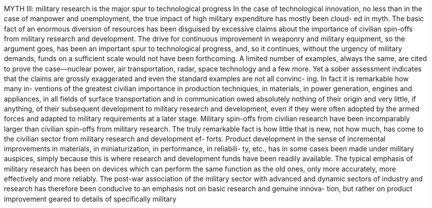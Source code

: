 MYTH Ill: military 
research is 
the major spur 
to technological 
progress 
In the case of technological innovation, 
no less than in the case of manpower and 
unemployment, the true impact of high 
military expenditure has mostly been cloud- 
ed in myth. The basic fact of an enormous 
diversion of resources has been disguised 
by excessive claims about the importance 
of civilian spin-offs from military research 
and development. 
The drive for continuous improvement in 
weaponry and military equipment, so the 
argument goes, has been an important 
spur to technological progress, and, so it 
continues, without the urgency of military 
demands, funds on a sufficient scale would 
not have been forthcoming. 
A limited number of examples, always 
the same, are cited to prove the 
case—nuclear power, air transportation, 
radar, space technology and a few more. 
Yet a sober assessment indicates that the 
claims are grossly exaggerated and even 
the standard examples are not all convinc- 
ing. In fact it is remarkable how many in- 
ventions of the greatest civilian importance 
in production techniques, in materials, in 
power generation, engines and appliances, 
in all fields of surface transportation and in 
communication owed absolutely nothing 
of their origin and very little, if anything, of 
their subsequent development to military 
research and development, even if they 
were often adopted by the armed forces 
and adapted to military requirements at a 
later stage. 
Military spin-offs from civilian research 
have been incomparably larger than civilian 
spin-offs from military research. The truly 
remarkable fact is how little that is new, not 
how much, has come to the civilian sector 
from military research and development ef- 
forts. Product development in the sense of 
incremental improvements in materials, in 
miniaturization, in performance, in reliabili- 
ty, etc., has in some cases been made 
under military auspices, simply because 
this is where research and development 
funds have been readily available. 
The typical emphasis of military research 
has been on devices which can perform the 
same function as the old ones, only more 
accurately, more effectively and more 
reliably. The post-war association of the 
military sector with advanced and dynamic 
sectors of industry and research has 
therefore been conducive to an emphasis 
not on basic research and genuine innova- 
tion, but rather on product improvement 
geared to details of specifically military 